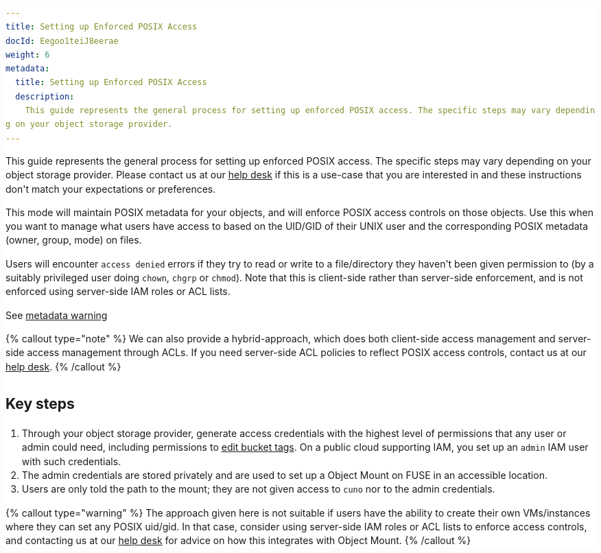 ```yaml
---
title: Setting up Enforced POSIX Access
docId: Eegoo1teiJ8eerae
weight: 6
metadata:
  title: Setting up Enforced POSIX Access
  description:
    This guide represents the general process for setting up enforced POSIX access. The specific steps may vary depending on your object storage provider.
---
```


This guide represents the general process for setting up enforced POSIX access. The specific steps may vary depending on your object storage provider. Please contact us at our [help desk](https://supportdcs.storj.io/hc/en-us/requests/new) if this is a use-case that you are interested in and these instructions don't match your expectations or preferences.

This mode will maintain POSIX metadata for your objects, and will enforce POSIX access controls on those objects. Use this when you want to manage what users have access to based on the UID/GID of their UNIX user and the corresponding POSIX metadata (owner, group, mode) on files.

Users will encounter `access denied` errors if they try to read or write to a file/directory they haven't been given permission to (by a suitably privileged user doing `chown`, `chgrp` or `chmod`). Note that this is client-side rather than server-side enforcement, and is not enforced using server-side IAM roles or ACL lists.

See [metadata warning](../installation/enforced-posix)


{% callout type="note"  %}
We can also provide a hybrid-approach, which does both client-side access management and server-side access management through ACLs. If you need server-side ACL policies to reflect POSIX access controls, contact us at our [help desk](https://supportdcs.storj.io/hc/en-us/requests/new).
{% /callout %}

## Key steps

1. Through your object storage provider, generate access credentials with the highest level of permissions that any user or admin could need, including permissions to [edit bucket tags](../user-guides/configuration#using-a-bucket-tag). On a public cloud supporting IAM, you set up an `admin` IAM user with such credentials.
2. The admin credentials are stored privately and are used to set up a Object Mount on FUSE in an accessible location.
3. Users are only told the path to the mount; they are not given access to `cuno` nor to the admin credentials.

{% callout type="warning"  %}
The approach given here is not suitable if users have the ability to create their own VMs/instances where they can set any POSIX uid/gid. In that case, consider using server-side IAM roles or ACL lists to enforce access controls, 
and contacting us at our [help desk](https://supportdcs.storj.io/hc/en-us/requests/new) for advice on how this integrates with Object Mount.
{% /callout %}
